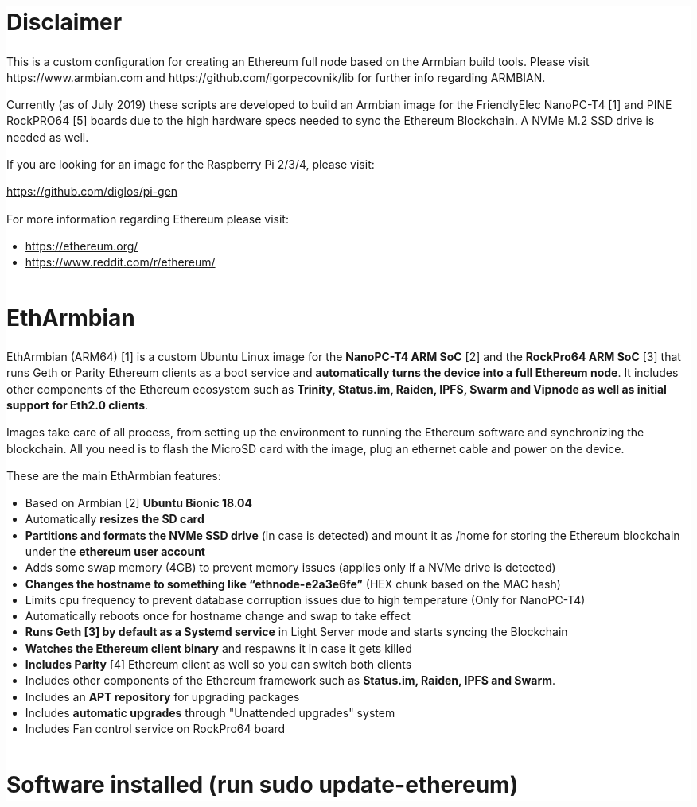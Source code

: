 # Disclaimer

This is a custom configuration for creating an Ethereum full node based on the Armbian build tools. Please visit https://www.armbian.com and https://github.com/igorpecovnik/lib for further info regarding ARMBIAN.

Currently (as of July 2019) these scripts are developed to build an Armbian image for the FriendlyElec NanoPC-T4 [1] and PINE RockPRO64 [5] boards due to the high hardware specs needed to sync the Ethereum Blockchain. A NVMe M.2 SSD drive is needed as well.

If you are looking for an image for the Raspberry Pi 2/3/4, please visit:

https://github.com/diglos/pi-gen

For more information regarding Ethereum please visit:

- https://ethereum.org/
- https://www.reddit.com/r/ethereum/


# EthArmbian

EthArmbian (ARM64) [1] is a custom Ubuntu Linux image for the **NanoPC-T4 ARM SoC** [2]  and the **RockPro64 ARM SoC** [3] that runs Geth or Parity Ethereum clients as a boot service and **automatically turns the device into a full Ethereum node**. It includes other components of the Ethereum ecosystem such as **Trinity, Status.im, Raiden, IPFS, Swarm and Vipnode as well as initial support for Eth2.0 clients**.

Images take care of all process, from setting up the environment to running the Ethereum software and synchronizing the blockchain. All you need is to flash the MicroSD card with the image, plug an ethernet cable and power on the device.

These are the main EthArmbian features:

- Based on Armbian [2] **Ubuntu Bionic 18.04**
- Automatically **resizes the SD card**
- **Partitions and formats the NVMe SSD drive** (in case is detected) and mount it as /home for storing the Ethereum blockchain under the **ethereum user account**
- Adds some swap memory (4GB) to prevent memory issues (applies only if a NVMe drive is detected)
- **Changes the hostname to something like “ethnode-e2a3e6fe”** (HEX chunk based on the MAC hash)
- Limits cpu frequency to prevent database corruption issues due to high temperature (Only for NanoPC-T4)
- Automatically reboots once for hostname change and swap to take effect
- **Runs Geth [3] by default as a Systemd service** in Light Server mode and starts syncing the Blockchain
- **Watches the Ethereum client binary** and respawns it in case it gets killed
- **Includes Parity** [4] Ethereum client as well so you can switch both clients
- Includes other components of the Ethereum framework such as **Status.im, Raiden, IPFS and Swarm**.
- Includes an **APT repository** for upgrading packages
- Includes **automatic upgrades** through "Unattended upgrades" system
- Includes Fan control service on RockPro64 board

# Software installed (run sudo update-ethereum)
